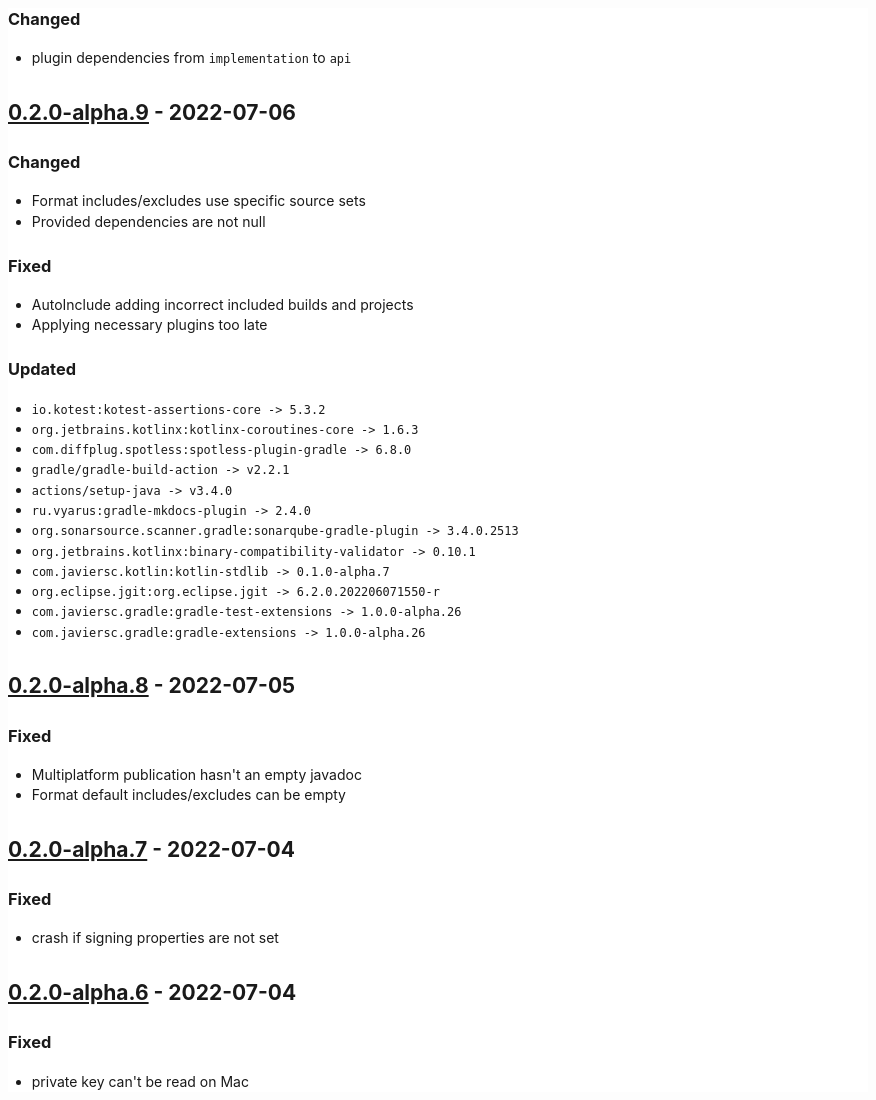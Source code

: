 ### Changed

- plugin dependencies from `implementation` to `api`

## [0.2.0-alpha.9] - 2022-07-06

### Changed

- Format includes/excludes use specific source sets
- Provided dependencies are not null

### Fixed

- AutoInclude adding incorrect included builds and projects
- Applying necessary plugins too late

### Updated

- `io.kotest:kotest-assertions-core -> 5.3.2`
- `org.jetbrains.kotlinx:kotlinx-coroutines-core -> 1.6.3`
- `com.diffplug.spotless:spotless-plugin-gradle -> 6.8.0`
- `gradle/gradle-build-action -> v2.2.1`
- `actions/setup-java -> v3.4.0`
- `ru.vyarus:gradle-mkdocs-plugin -> 2.4.0`
- `org.sonarsource.scanner.gradle:sonarqube-gradle-plugin -> 3.4.0.2513`
- `org.jetbrains.kotlinx:binary-compatibility-validator -> 0.10.1`
- `com.javiersc.kotlin:kotlin-stdlib -> 0.1.0-alpha.7`
- `org.eclipse.jgit:org.eclipse.jgit -> 6.2.0.202206071550-r`
- `com.javiersc.gradle:gradle-test-extensions -> 1.0.0-alpha.26`
- `com.javiersc.gradle:gradle-extensions -> 1.0.0-alpha.26`

## [0.2.0-alpha.8] - 2022-07-05

### Fixed

- Multiplatform publication hasn't an empty javadoc
- Format default includes/excludes can be empty

## [0.2.0-alpha.7] - 2022-07-04

### Fixed

- crash if signing properties are not set

## [0.2.0-alpha.6] - 2022-07-04

### Fixed

- private key can't be read on Mac


[Unreleased]: https://github.com/JavierSegoviaCordoba/sandbox-project/compare/0.2.0-alpha.46...HEAD
[0.2.0-alpha.46]: https://github.com/JavierSegoviaCordoba/sandbox-project/compare/0.2.0-alpha.45...0.2.0-alpha.46
[0.2.0-alpha.45]: https://github.com/JavierSegoviaCordoba/sandbox-project/compare/0.2.0-alpha.44...0.2.0-alpha.45
[0.2.0-alpha.44]: https://github.com/JavierSegoviaCordoba/sandbox-project/compare/0.2.0-alpha.43...0.2.0-alpha.44
[0.2.0-alpha.43]: https://github.com/JavierSegoviaCordoba/sandbox-project/compare/0.2.0-alpha.42...0.2.0-alpha.43
[0.2.0-alpha.42]: https://github.com/JavierSegoviaCordoba/sandbox-project/compare/0.2.0-alpha.41...0.2.0-alpha.42
[0.2.0-alpha.41]: https://github.com/JavierSegoviaCordoba/sandbox-project/compare/0.2.0-alpha.40...0.2.0-alpha.41
[0.2.0-alpha.40]: https://github.com/JavierSegoviaCordoba/sandbox-project/compare/0.2.0-alpha.39...0.2.0-alpha.40
[0.2.0-alpha.39]: https://github.com/JavierSegoviaCordoba/sandbox-project/compare/0.2.0-alpha.38...0.2.0-alpha.39
[0.2.0-alpha.38]: https://github.com/JavierSegoviaCordoba/sandbox-project/compare/0.2.0-alpha.37...0.2.0-alpha.38
[0.2.0-alpha.37]: https://github.com/JavierSegoviaCordoba/sandbox-project/compare/0.2.0-alpha.36...0.2.0-alpha.37
[0.2.0-alpha.36]: https://github.com/JavierSegoviaCordoba/sandbox-project/compare/0.2.0-alpha.35...0.2.0-alpha.36
[0.2.0-alpha.35]: https://github.com/JavierSegoviaCordoba/sandbox-project/compare/0.2.0-alpha.34...0.2.0-alpha.35
[0.2.0-alpha.34]: https://github.com/JavierSegoviaCordoba/sandbox-project/compare/0.2.0-alpha.33...0.2.0-alpha.34
[0.2.0-alpha.33]: https://github.com/JavierSegoviaCordoba/sandbox-project/compare/0.2.0-alpha.32...0.2.0-alpha.33
[0.2.0-alpha.32]: https://github.com/JavierSegoviaCordoba/sandbox-project/compare/0.2.0-alpha.31...0.2.0-alpha.32
[0.2.0-alpha.31]: https://github.com/JavierSegoviaCordoba/sandbox-project/compare/0.2.0-alpha.30...0.2.0-alpha.31
[0.2.0-alpha.30]: https://github.com/JavierSegoviaCordoba/sandbox-project/compare/0.2.0-alpha.29...0.2.0-alpha.30
[0.2.0-alpha.29]: https://github.com/JavierSegoviaCordoba/sandbox-project/compare/0.2.0-alpha.28...0.2.0-alpha.29
[0.2.0-alpha.28]: https://github.com/JavierSegoviaCordoba/sandbox-project/compare/0.2.0-alpha.27...0.2.0-alpha.28
[0.2.0-alpha.27]: https://github.com/JavierSegoviaCordoba/sandbox-project/compare/0.2.0-alpha.26...0.2.0-alpha.27
[0.2.0-alpha.26]: https://github.com/JavierSegoviaCordoba/sandbox-project/compare/0.2.0-alpha.25...0.2.0-alpha.26
[0.2.0-alpha.25]: https://github.com/JavierSegoviaCordoba/sandbox-project/compare/0.2.0-alpha.24...0.2.0-alpha.25
[0.2.0-alpha.24]: https://github.com/JavierSegoviaCordoba/sandbox-project/compare/0.2.0-alpha.23...0.2.0-alpha.24
[0.2.0-alpha.23]: https://github.com/JavierSegoviaCordoba/sandbox-project/compare/0.2.0-alpha.22...0.2.0-alpha.23
[0.2.0-alpha.22]: https://github.com/JavierSegoviaCordoba/sandbox-project/compare/0.2.0-alpha.21...0.2.0-alpha.22
[0.2.0-alpha.21]: https://github.com/JavierSegoviaCordoba/sandbox-project/compare/0.2.0-alpha.20...0.2.0-alpha.21
[0.2.0-alpha.20]: https://github.com/JavierSegoviaCordoba/sandbox-project/compare/0.2.0-alpha.19...0.2.0-alpha.20
[0.2.0-alpha.19]: https://github.com/JavierSegoviaCordoba/sandbox-project/compare/0.2.0-alpha.18...0.2.0-alpha.19
[0.2.0-alpha.18]: https://github.com/JavierSegoviaCordoba/sandbox-project/compare/0.2.0-alpha.17...0.2.0-alpha.18
[0.2.0-alpha.17]: https://github.com/JavierSegoviaCordoba/sandbox-project/compare/0.2.0-alpha.16...0.2.0-alpha.17
[0.2.0-alpha.16]: https://github.com/JavierSegoviaCordoba/sandbox-project/compare/0.2.0-alpha.15...0.2.0-alpha.16
[0.2.0-alpha.15]: https://github.com/JavierSegoviaCordoba/sandbox-project/compare/0.2.0-alpha.14...0.2.0-alpha.15
[0.2.0-alpha.14]: https://github.com/JavierSegoviaCordoba/sandbox-project/compare/0.2.0-alpha.13...0.2.0-alpha.14
[0.2.0-alpha.13]: https://github.com/JavierSegoviaCordoba/sandbox-project/compare/0.2.0-alpha.12...0.2.0-alpha.13
[0.2.0-alpha.12]: https://github.com/JavierSegoviaCordoba/sandbox-project/compare/0.2.0-alpha.11...0.2.0-alpha.12
[0.2.0-alpha.11]: https://github.com/JavierSegoviaCordoba/sandbox-project/compare/0.2.0-alpha.10...0.2.0-alpha.11
[0.2.0-alpha.10]: https://github.com/JavierSegoviaCordoba/sandbox-project/compare/0.2.0-alpha.9...0.2.0-alpha.10
[0.2.0-alpha.9]: https://github.com/JavierSegoviaCordoba/sandbox-project/compare/0.2.0-alpha.8...0.2.0-alpha.9
[0.2.0-alpha.8]: https://github.com/JavierSegoviaCordoba/sandbox-project/compare/0.2.0-alpha.7...0.2.0-alpha.8
[0.2.0-alpha.7]: https://github.com/JavierSegoviaCordoba/sandbox-project/compare/0.2.0-alpha.6...0.2.0-alpha.7
[0.2.0-alpha.6]: https://github.com/JavierSegoviaCordoba/sandbox-project/compare/0.2.0-alpha.5...0.2.0-alpha.6
[0.2.0-alpha.5]: https://github.com/JavierSegoviaCordoba/sandbox-project/compare/0.2.0-alpha.4...0.2.0-alpha.5
[0.2.0-alpha.4]: https://github.com/JavierSegoviaCordoba/sandbox-project/compare/0.2.0-alpha.3...0.2.0-alpha.4
[0.2.0-alpha.3]: https://github.com/JavierSegoviaCordoba/sandbox-project/compare/0.2.0-alpha.2...0.2.0-alpha.3
[0.2.0-alpha.2]: https://github.com/JavierSegoviaCordoba/sandbox-project/compare/0.2.0-alpha.1...0.2.0-alpha.2
[0.2.0-alpha.1]: https://github.com/JavierSegoviaCordoba/sandbox-project/compare/0.1.0-rc.45...0.2.0-alpha.1
[0.1.0-rc.45]: https://github.com/JavierSegoviaCordoba/hubdle/compare/0.1.0-rc.44...0.1.0-rc.45
[0.1.0-rc.44]: https://github.com/JavierSegoviaCordoba/hubdle/compare/0.1.0-rc.43...0.1.0-rc.44
[0.1.0-rc.43]: https://github.com/JavierSegoviaCordoba/hubdle/compare/0.1.0-rc.42...0.1.0-rc.43
[0.1.0-rc.42]: https://github.com/JavierSegoviaCordoba/hubdle/compare/0.1.0-rc.41...0.1.0-rc.42
[0.1.0-rc.41]: https://github.com/JavierSegoviaCordoba/hubdle/compare/0.1.0-rc.40...0.1.0-rc.41
[0.1.0-rc.40]: https://github.com/JavierSegoviaCordoba/hubdle/compare/0.1.0-rc.39...0.1.0-rc.40
[0.1.0-rc.39]: https://github.com/JavierSegoviaCordoba/hubdle/compare/0.1.0-rc.38...0.1.0-rc.39
[0.1.0-rc.38]: https://github.com/JavierSegoviaCordoba/hubdle/compare/0.1.0-rc.37...0.1.0-rc.38
[0.1.0-rc.37]: https://github.com/JavierSegoviaCordoba/hubdle/compare/0.1.0-rc.36...0.1.0-rc.37
[0.1.0-rc.36]: https://github.com/JavierSegoviaCordoba/hubdle/compare/0.1.0-rc.35...0.1.0-rc.36
[0.1.0-rc.35]: https://github.com/JavierSegoviaCordoba/hubdle/compare/0.1.0-rc.34...0.1.0-rc.35
[0.1.0-rc.34]: https://github.com/JavierSegoviaCordoba/hubdle/compare/0.1.0-rc.33...0.1.0-rc.34
[0.1.0-rc.33]: https://github.com/JavierSegoviaCordoba/hubdle/compare/0.1.0-rc.32...0.1.0-rc.33
[0.1.0-rc.32]: https://github.com/JavierSegoviaCordoba/hubdle/compare/0.1.0-rc.31...0.1.0-rc.32
[0.1.0-rc.31]: https://github.com/JavierSegoviaCordoba/hubdle/compare/0.1.0-rc.30...0.1.0-rc.31
[0.1.0-rc.30]: https://github.com/JavierSegoviaCordoba/hubdle/compare/0.1.0-rc.29...0.1.0-rc.30
[0.1.0-rc.29]: https://github.com/JavierSegoviaCordoba/hubdle/compare/0.1.0-rc.28...0.1.0-rc.29
[0.1.0-rc.28]: https://github.com/JavierSegoviaCordoba/hubdle/compare/0.1.0-rc.27...0.1.0-rc.28
[0.1.0-rc.27]: https://github.com/JavierSegoviaCordoba/hubdle/compare/0.1.0-rc.26...0.1.0-rc.27
[0.1.0-rc.26]: https://github.com/JavierSegoviaCordoba/hubdle/compare/0.1.0-rc.25...0.1.0-rc.26
[0.1.0-rc.25]: https://github.com/JavierSegoviaCordoba/hubdle/compare/0.1.0-rc.24...0.1.0-rc.25
[0.1.0-rc.24]: https://github.com/JavierSegoviaCordoba/hubdle/compare/0.1.0-rc.23...0.1.0-rc.24
[0.1.0-rc.23]: https://github.com/JavierSegoviaCordoba/hubdle/compare/0.1.0-rc.22...0.1.0-rc.23
[0.1.0-rc.22]: https://github.com/JavierSegoviaCordoba/hubdle/compare/0.1.0-rc.21...0.1.0-rc.22
[0.1.0-rc.21]: https://github.com/JavierSegoviaCordoba/hubdle/compare/0.1.0-rc.20...0.1.0-rc.21
[0.1.0-rc.20]: https://github.com/JavierSegoviaCordoba/hubdle/compare/0.1.0-rc.19...0.1.0-rc.20
[0.1.0-rc.19]: https://github.com/JavierSegoviaCordoba/hubdle/compare/0.1.0-rc.18...0.1.0-rc.19
[0.1.0-rc.18]: https://github.com/JavierSegoviaCordoba/hubdle/compare/0.1.0-rc.17...0.1.0-rc.18
[0.1.0-rc.17]: https://github.com/JavierSegoviaCordoba/hubdle/compare/0.1.0-rc.16...0.1.0-rc.17
[0.1.0-rc.16]: https://github.com/JavierSegoviaCordoba/hubdle/compare/0.1.0-rc.15...0.1.0-rc.16
[0.1.0-rc.15]: https://github.com/JavierSegoviaCordoba/hubdle/compare/0.1.0-rc.14...0.1.0-rc.15
[0.1.0-rc.14]: https://github.com/JavierSegoviaCordoba/hubdle/compare/0.1.0-rc.13...0.1.0-rc.14
[0.1.0-rc.13]: https://github.com/JavierSegoviaCordoba/hubdle/compare/0.1.0-rc.12...0.1.0-rc.13
[0.1.0-rc.12]: https://github.com/JavierSegoviaCordoba/hubdle/compare/0.1.0-rc.11...0.1.0-rc.12
[0.1.0-rc.11]: https://github.com/JavierSegoviaCordoba/hubdle/compare/0.1.0-rc.10...0.1.0-rc.11
[0.1.0-rc.10]: https://github.com/JavierSegoviaCordoba/hubdle/compare/0.1.0-rc.9...0.1.0-rc.10
[0.1.0-rc.9]: https://github.com/JavierSegoviaCordoba/hubdle/compare/0.1.0-rc.8...0.1.0-rc.9
[0.1.0-rc.8]: https://github.com/JavierSegoviaCordoba/hubdle/compare/0.1.0-rc.7...0.1.0-rc.8
[0.1.0-rc.7]: https://github.com/JavierSegoviaCordoba/hubdle/compare/0.1.0-rc.6...0.1.0-rc.7
[0.1.0-rc.6]: https://github.com/JavierSegoviaCordoba/hubdle/compare/0.1.0-rc.5...0.1.0-rc.6
[0.1.0-rc.5]: https://github.com/JavierSegoviaCordoba/hubdle/compare/0.1.0-rc.4...0.1.0-rc.5
[0.1.0-rc.4]: https://github.com/JavierSegoviaCordoba/hubdle/compare/0.1.0-rc.3...0.1.0-rc.4
[0.1.0-rc.3]: https://github.com/JavierSegoviaCordoba/hubdle/compare/0.1.0-rc.2...0.1.0-rc.3
[0.1.0-rc.2]: https://github.com/JavierSegoviaCordoba/hubdle/compare/0.1.0-rc.1...0.1.0-rc.2
[0.1.0-rc.1]: https://github.com/JavierSegoviaCordoba/hubdle/compare/0.1.0-beta.5...0.1.0-rc.1
[0.1.0-beta.5]: https://github.com/JavierSegoviaCordoba/hubdle/compare/0.1.0-beta.4...0.1.0-beta.5
[0.1.0-beta.4]: https://github.com/JavierSegoviaCordoba/hubdle/compare/0.1.0-beta.3...0.1.0-beta.4
[0.1.0-beta.3]: https://github.com/JavierSegoviaCordoba/hubdle/compare/0.1.0-beta.2...0.1.0-beta.3
[0.1.0-beta.2]: https://github.com/JavierSegoviaCordoba/hubdle/compare/0.1.0-beta.1...0.1.0-beta.2
[0.1.0-beta.1]: https://github.com/JavierSegoviaCordoba/hubdle/compare/0.1.0-alpha.72...0.1.0-beta.1
[0.1.0-alpha.72]: https://github.com/JavierSegoviaCordoba/hubdle/compare/0.1.0-alpha.71...0.1.0-alpha.72
[0.1.0-alpha.71]: https://github.com/JavierSegoviaCordoba/hubdle/compare/0.1.0-alpha.70...0.1.0-alpha.71
[0.1.0-alpha.70]: https://github.com/JavierSegoviaCordoba/hubdle/compare/0.1.0-alpha.69...0.1.0-alpha.70
[0.1.0-alpha.69]: https://github.com/JavierSegoviaCordoba/hubdle/compare/0.1.0-alpha.68...0.1.0-alpha.69
[0.1.0-alpha.68]: https://github.com/JavierSegoviaCordoba/hubdle/compare/0.1.0-alpha.67...0.1.0-alpha.68
[0.1.0-alpha.67]: https://github.com/JavierSegoviaCordoba/hubdle/compare/0.1.0-alpha.66...0.1.0-alpha.67
[0.1.0-alpha.66]: https://github.com/JavierSegoviaCordoba/hubdle/compare/0.1.0-alpha.65...0.1.0-alpha.66
[0.1.0-alpha.65]: https://github.com/JavierSegoviaCordoba/hubdle/compare/0.1.0-alpha.64...0.1.0-alpha.65
[0.1.0-alpha.64]: https://github.com/JavierSegoviaCordoba/hubdle/compare/0.1.0-alpha.63...0.1.0-alpha.64
[0.1.0-alpha.63]: https://github.com/JavierSegoviaCordoba/hubdle/compare/0.1.0-alpha.62...0.1.0-alpha.63
[0.1.0-alpha.62]: https://github.com/JavierSegoviaCordoba/hubdle/compare/0.1.0-alpha.61...0.1.0-alpha.62
[0.1.0-alpha.61]: https://github.com/JavierSegoviaCordoba/hubdle/compare/0.1.0-alpha.60...0.1.0-alpha.61
[0.1.0-alpha.60]: https://github.com/JavierSegoviaCordoba/hubdle/compare/0.1.0-alpha.59...0.1.0-alpha.60
[0.1.0-alpha.59]: https://github.com/JavierSegoviaCordoba/hubdle/compare/0.1.0-alpha.58...0.1.0-alpha.59
[0.1.0-alpha.58]: https://github.com/JavierSegoviaCordoba/hubdle/compare/0.1.0-alpha.57...0.1.0-alpha.58
[0.1.0-alpha.57]: https://github.com/JavierSegoviaCordoba/hubdle/compare/0.1.0-alpha.56...0.1.0-alpha.57
[0.1.0-alpha.56]: https://github.com/JavierSegoviaCordoba/hubdle/compare/0.1.0-alpha.55...0.1.0-alpha.56
[0.1.0-alpha.55]: https://github.com/JavierSegoviaCordoba/hubdle/compare/0.1.0-alpha.54...0.1.0-alpha.55
[0.1.0-alpha.54]: https://github.com/JavierSegoviaCordoba/hubdle/compare/0.1.0-alpha.53...0.1.0-alpha.54
[0.1.0-alpha.53]: https://github.com/JavierSegoviaCordoba/hubdle/compare/0.1.0-alpha.52...0.1.0-alpha.53
[0.1.0-alpha.52]: https://github.com/JavierSegoviaCordoba/hubdle/compare/0.1.0-alpha.51...0.1.0-alpha.52
[0.1.0-alpha.51]: https://github.com/JavierSegoviaCordoba/hubdle/compare/0.1.0-alpha.50...0.1.0-alpha.51
[0.1.0-alpha.50]: https://github.com/JavierSegoviaCordoba/hubdle/compare/0.1.0-alpha.49...0.1.0-alpha.50
[0.1.0-alpha.49]: https://github.com/JavierSegoviaCordoba/hubdle/compare/0.1.0-alpha.48...0.1.0-alpha.49
[0.1.0-alpha.48]: https://github.com/JavierSegoviaCordoba/hubdle/compare/0.1.0-alpha.47...0.1.0-alpha.48
[0.1.0-alpha.47]: https://github.com/JavierSegoviaCordoba/hubdle/compare/0.1.0-alpha.46...0.1.0-alpha.47
[0.1.0-alpha.46]: https://github.com/JavierSegoviaCordoba/hubdle/compare/0.1.0-alpha.45...0.1.0-alpha.46
[0.1.0-alpha.45]: https://github.com/JavierSegoviaCordoba/hubdle/compare/0.1.0-alpha.44...0.1.0-alpha.45
[0.1.0-alpha.44]: https://github.com/JavierSegoviaCordoba/hubdle/compare/0.1.0-alpha.43...0.1.0-alpha.44
[0.1.0-alpha.43]: https://github.com/JavierSegoviaCordoba/hubdle/compare/0.1.0-alpha.42...0.1.0-alpha.43
[0.1.0-alpha.42]: https://github.com/JavierSegoviaCordoba/hubdle/compare/0.1.0-alpha.41...0.1.0-alpha.42
[0.1.0-alpha.41]: https://github.com/JavierSegoviaCordoba/hubdle/compare/0.1.0-alpha.40...0.1.0-alpha.41
[0.1.0-alpha.40]: https://github.com/JavierSegoviaCordoba/hubdle/compare/0.1.0-alpha.39...0.1.0-alpha.40
[0.1.0-alpha.39]: https://github.com/JavierSegoviaCordoba/hubdle/compare/0.1.0-alpha.38...0.1.0-alpha.39
[0.1.0-alpha.38]: https://github.com/JavierSegoviaCordoba/hubdle/compare/0.1.0-alpha.37...0.1.0-alpha.38
[0.1.0-alpha.37]: https://github.com/JavierSegoviaCordoba/hubdle/compare/0.1.0-alpha.36...0.1.0-alpha.37
[0.1.0-alpha.36]: https://github.com/JavierSegoviaCordoba/hubdle/compare/0.1.0-alpha.35...0.1.0-alpha.36
[0.1.0-alpha.35]: https://github.com/JavierSegoviaCordoba/hubdle/compare/0.1.0-alpha.34...0.1.0-alpha.35
[0.1.0-alpha.34]: https://github.com/JavierSegoviaCordoba/hubdle/compare/0.1.0-alpha.33...0.1.0-alpha.34
[0.1.0-alpha.33]: https://github.com/JavierSegoviaCordoba/hubdle/compare/0.1.0-alpha.32...0.1.0-alpha.33
[0.1.0-alpha.32]: https://github.com/JavierSegoviaCordoba/hubdle/compare/0.1.0-alpha.31...0.1.0-alpha.32
[0.1.0-alpha.31]: https://github.com/JavierSegoviaCordoba/hubdle/compare/0.1.0-alpha.30...0.1.0-alpha.31
[0.1.0-alpha.30]: https://github.com/JavierSegoviaCordoba/hubdle/compare/0.1.0-alpha.29...0.1.0-alpha.30
[0.1.0-alpha.29]: https://github.com/JavierSegoviaCordoba/hubdle/compare/0.1.0-alpha.28...0.1.0-alpha.29
[0.1.0-alpha.28]: https://github.com/JavierSegoviaCordoba/hubdle/compare/0.1.0-alpha.27...0.1.0-alpha.28
[0.1.0-alpha.27]: https://github.com/JavierSegoviaCordoba/hubdle/compare/0.1.0-alpha.26...0.1.0-alpha.27
[0.1.0-alpha.26]: https://github.com/JavierSegoviaCordoba/hubdle/compare/0.1.0-alpha.25...0.1.0-alpha.26
[0.1.0-alpha.25]: https://github.com/JavierSegoviaCordoba/hubdle/compare/0.1.0-alpha.24...0.1.0-alpha.25
[0.1.0-alpha.24]: https://github.com/JavierSegoviaCordoba/hubdle/compare/0.1.0-alpha.23...0.1.0-alpha.24
[0.1.0-alpha.23]: https://github.com/JavierSegoviaCordoba/hubdle/compare/0.1.0-alpha.22...0.1.0-alpha.23
[0.1.0-alpha.22]: https://github.com/JavierSegoviaCordoba/hubdle/compare/0.1.0-alpha.21...0.1.0-alpha.22
[0.1.0-alpha.21]: https://github.com/JavierSegoviaCordoba/hubdle/compare/0.1.0-alpha.20...0.1.0-alpha.21
[0.1.0-alpha.20]: https://github.com/JavierSegoviaCordoba/hubdle/compare/0.1.0-alpha.19...0.1.0-alpha.20
[0.1.0-alpha.19]: https://github.com/JavierSegoviaCordoba/hubdle/compare/0.1.0-alpha.18...0.1.0-alpha.19
[0.1.0-alpha.18]: https://github.com/JavierSegoviaCordoba/hubdle/compare/0.1.0-alpha.17...0.1.0-alpha.18
[0.1.0-alpha.17]: https://github.com/JavierSegoviaCordoba/hubdle/compare/0.1.0-alpha.16...0.1.0-alpha.17
[0.1.0-alpha.16]: https://github.com/JavierSegoviaCordoba/hubdle/compare/0.1.0-alpha.15...0.1.0-alpha.16
[0.1.0-alpha.15]: https://github.com/JavierSegoviaCordoba/hubdle/compare/0.1.0-alpha.14...0.1.0-alpha.15
[0.1.0-alpha.14]: https://github.com/JavierSegoviaCordoba/hubdle/compare/0.1.0-alpha.13...0.1.0-alpha.14
[0.1.0-alpha.13]: https://github.com/JavierSegoviaCordoba/hubdle/compare/0.1.0-alpha.12...0.1.0-alpha.13
[0.1.0-alpha.12]: https://github.com/JavierSegoviaCordoba/hubdle/compare/0.1.0-alpha.11...0.1.0-alpha.12
[0.1.0-alpha.11]: https://github.com/JavierSegoviaCordoba/hubdle/compare/0.1.0-alpha.10...0.1.0-alpha.11
[0.1.0-alpha.10]: https://github.com/JavierSegoviaCordoba/hubdle/compare/0.1.0-alpha.9...0.1.0-alpha.10
[0.1.0-alpha.9]: https://github.com/JavierSegoviaCordoba/hubdle/compare/0.1.0-alpha.8...0.1.0-alpha.9
[0.1.0-alpha.8]: https://github.com/JavierSegoviaCordoba/hubdle/compare/0.1.0-alpha.7...0.1.0-alpha.8
[0.1.0-alpha.7]: https://github.com/JavierSegoviaCordoba/hubdle/compare/0.1.0-alpha.6...0.1.0-alpha.7
[0.1.0-alpha.6]: https://github.com/JavierSegoviaCordoba/hubdle/compare/0.1.0-alpha.5...0.1.0-alpha.6
[0.1.0-alpha.5]: https://github.com/JavierSegoviaCordoba/hubdle/compare/0.1.0-alpha.4...0.1.0-alpha.5
[0.1.0-alpha.4]: https://github.com/JavierSegoviaCordoba/hubdle/compare/0.1.0-alpha.3...0.1.0-alpha.4
[0.1.0-alpha.3]: https://github.com/JavierSegoviaCordoba/hubdle/compare/0.1.0-alpha.2...0.1.0-alpha.3
[0.1.0-alpha.2]: https://github.com/JavierSegoviaCordoba/hubdle/compare/0.1.0-alpha.1...0.1.0-alpha.2
[0.1.0-alpha.1]: https://github.com/JavierSegoviaCordoba/hubdle/commits/v0.1.0-alpha.1